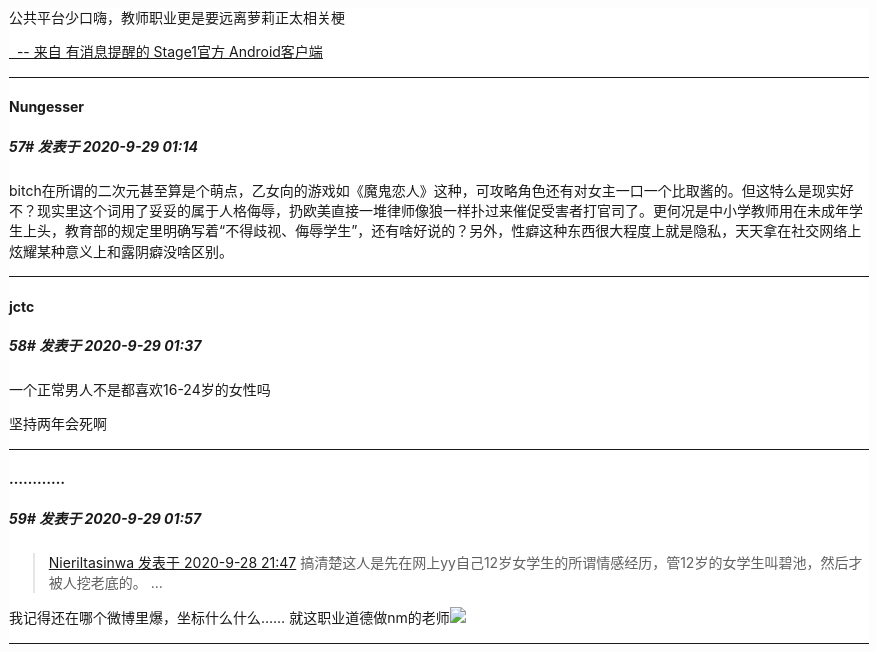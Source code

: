 


公共平台少口嗨，教师职业更是要远离萝莉正太相关梗

[  -- 来自 有消息提醒的 Stage1官方 Android客户端](https://www.coolapk.com/apk/140634)







*****

####  Nungesser  
##### 57#       发表于 2020-9-29 01:14




bitch在所谓的二次元甚至算是个萌点，乙女向的游戏如《魔鬼恋人》这种，可攻略角色还有对女主一口一个比取酱的。但这特么是现实好不？现实里这个词用了妥妥的属于人格侮辱，扔欧美直接一堆律师像狼一样扑过来催促受害者打官司了。更何况是中小学教师用在未成年学生上头，教育部的规定里明确写着“不得歧视、侮辱学生”，还有啥好说的？另外，性癖这种东西很大程度上就是隐私，天天拿在社交网络上炫耀某种意义上和露阴癖没啥区别。







*****

####  jctc  
##### 58#       发表于 2020-9-29 01:37




一个正常男人不是都喜欢16-24岁的女性吗

坚持两年会死啊







*****

####  …………  
##### 59#       发表于 2020-9-29 01:57



<blockquote><a href="httphttps://bbs.saraba1st.com/2b/forum.php?mod=redirect&amp;goto=findpost&amp;pid=48889126&amp;ptid=1962314" target="_blank">Nieriltasinwa 发表于 2020-9-28 21:47</a>
搞清楚这人是先在网上yy自己12岁女学生的所谓情感经历，管12岁的女学生叫碧池，然后才被人挖老底的。 ...</blockquote>
我记得还在哪个微博里爆，坐标什么什么……
就这职业道德做nm的老师<img src="https://static.saraba1st.com/image/smiley/face2017/001.png" referrerpolicy="no-referrer">







*****
